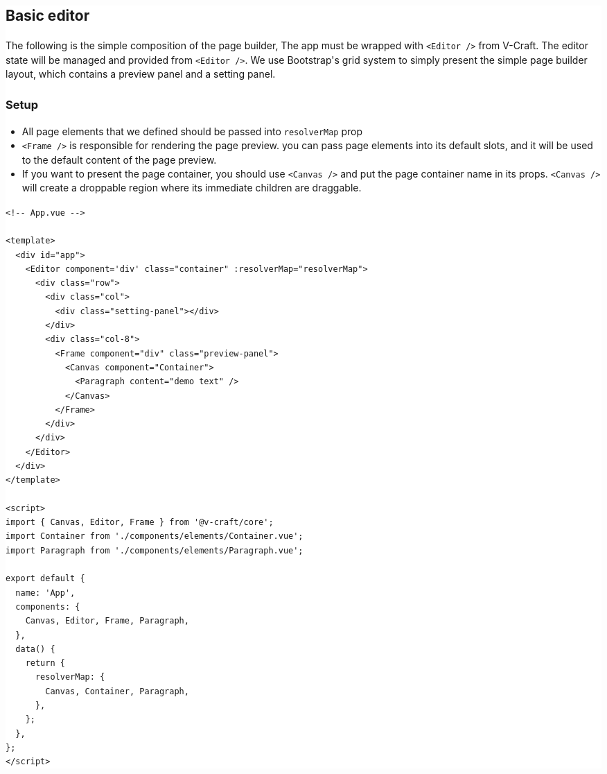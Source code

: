## Basic editor

The following is the simple composition of the page builder, The app must be wrapped with `<Editor />` from V-Craft. The editor state will be managed and provided from `<Editor />`. We use Bootstrap's grid system to simply present the simple page builder layout, which contains a preview panel and a setting panel.

### Setup

 - All page elements that we defined should be passed into `resolverMap` prop
 - `<Frame />` is responsible for rendering the page preview. you can pass page elements into its default slots, and it will be used to the default content of the page preview.
 - If you want to present the page container, you should use `<Canvas />` and put the page container name in its props. `<Canvas />` will create a droppable region where its immediate children are draggable.


```html{5,11,12}
<!-- App.vue -->

<template>
  <div id="app">
    <Editor component='div' class="container" :resolverMap="resolverMap">
      <div class="row">
        <div class="col">
          <div class="setting-panel"></div>
        </div>
        <div class="col-8">
          <Frame component="div" class="preview-panel">
            <Canvas component="Container">
              <Paragraph content="demo text" />
            </Canvas>
          </Frame>
        </div>
      </div>
    </Editor>
  </div>
</template>

<script>
import { Canvas, Editor, Frame } from '@v-craft/core';
import Container from './components/elements/Container.vue';
import Paragraph from './components/elements/Paragraph.vue';

export default {
  name: 'App',
  components: {
    Canvas, Editor, Frame, Paragraph,
  },
  data() {
    return {
      resolverMap: {
        Canvas, Container, Paragraph,
      },
    };
  },
};
</script>
```
